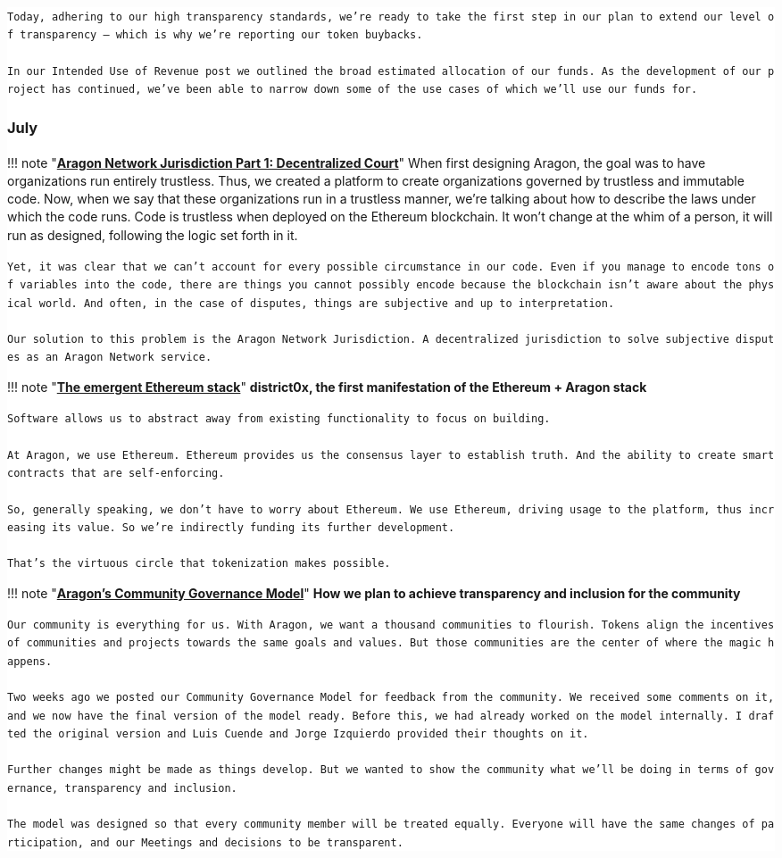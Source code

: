     Today, adhering to our high transparency standards, we’re ready to take the first step in our plan to extend our level of transparency — which is why we’re reporting our token buybacks.

    In our Intended Use of Revenue post we outlined the broad estimated allocation of our funds. As the development of our project has continued, we’ve been able to narrow down some of the use cases of which we’ll use our funds for.

### July

!!! note "[**Aragon Network Jurisdiction Part 1: Decentralized Court**](https://blog.aragon.one/aragon-network-jurisdiction-part-1-decentralized-court-c8ab2a675e82)"
    When first designing Aragon, the goal was to have organizations run entirely trustless. Thus, we created a platform to create organizations governed by trustless and immutable code. Now, when we say that these organizations run in a trustless manner, we’re talking about how to describe the laws under which the code runs. Code is trustless when deployed on the Ethereum blockchain. It won’t change at the whim of a person, it will run as designed, following the logic set forth in it.

    Yet, it was clear that we can’t account for every possible circumstance in our code. Even if you manage to encode tons of variables into the code, there are things you cannot possibly encode because the blockchain isn’t aware about the physical world. And often, in the case of disputes, things are subjective and up to interpretation.

    Our solution to this problem is the Aragon Network Jurisdiction. A decentralized jurisdiction to solve subjective disputes as an Aragon Network service.

!!! note "[**The emergent Ethereum stack**](https://blog.aragon.one/the-emergent-ethereum-stack-cbce1895142f)"
    **district0x, the first manifestation of the Ethereum + Aragon stack**

    Software allows us to abstract away from existing functionality to focus on building.

    At Aragon, we use Ethereum. Ethereum provides us the consensus layer to establish truth. And the ability to create smart contracts that are self-enforcing.

    So, generally speaking, we don’t have to worry about Ethereum. We use Ethereum, driving usage to the platform, thus increasing its value. So we’re indirectly funding its further development.

    That’s the virtuous circle that tokenization makes possible.

!!! note "[**Aragon’s Community Governance Model**](https://blog.aragon.one/aragons-community-governance-model-2971df8f7817)"
    **How we plan to achieve transparency and inclusion for the community**

    Our community is everything for us. With Aragon, we want a thousand communities to flourish. Tokens align the incentives of communities and projects towards the same goals and values. But those communities are the center of where the magic happens.

    Two weeks ago we posted our Community Governance Model for feedback from the community. We received some comments on it, and we now have the final version of the model ready. Before this, we had already worked on the model internally. I drafted the original version and Luis Cuende and Jorge Izquierdo provided their thoughts on it.

    Further changes might be made as things develop. But we wanted to show the community what we’ll be doing in terms of governance, transparency and inclusion.

    The model was designed so that every community member will be treated equally. Everyone will have the same changes of participation, and our Meetings and decisions to be transparent.
